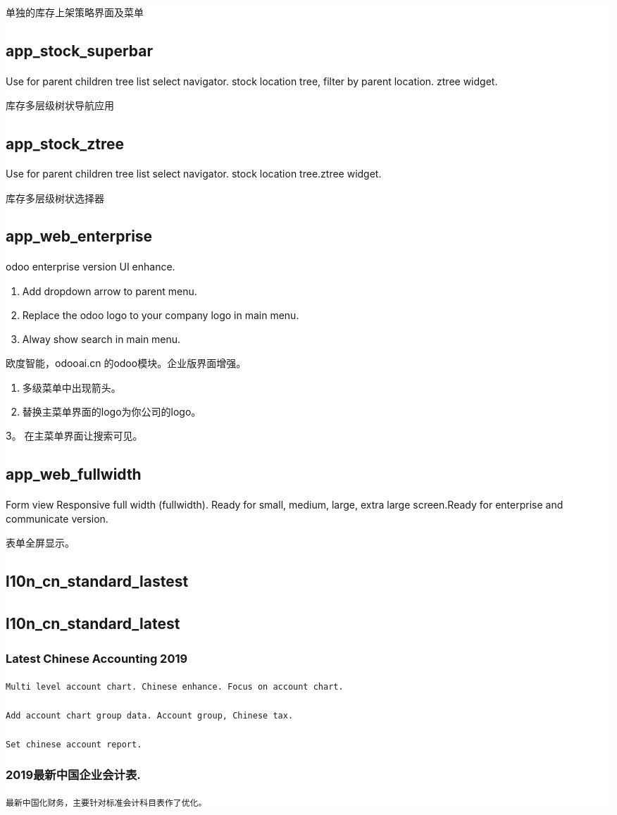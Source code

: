 单独的库存上架策略界面及菜单

## app_stock_superbar

Use for parent children tree list select navigator. stock location tree, filter by parent location. ztree widget.

库存多层级树状导航应用

## app_stock_ztree

Use for parent children tree list select navigator. stock location tree.ztree widget.

库存多层级树状选择器

## app_web_enterprise

odoo enterprise version UI enhance.

1. Add dropdown arrow to parent menu.

2. Replace the odoo logo to your company logo in main menu.

3. Alway show search in main menu.

欧度智能，odooai.cn 的odoo模块。企业版界面增强。

1. 多级菜单中出现箭头。

2. 替换主菜单界面的logo为你公司的logo。

3。 在主菜单界面让搜索可见。

## app_web_fullwidth

Form view Responsive full width (fullwidth). Ready for small, medium, large, extra large screen.Ready for enterprise and communicate version.

表单全屏显示。

## l10n_cn_standard_lastest

## l10n_cn_standard_latest

### Latest Chinese Accounting 2019

    Multi level account chart. Chinese enhance. Focus on account chart.

    Add account chart group data. Account group, Chinese tax.

    Set chinese account report. 

### 2019最新中国企业会计表.

    最新中国化财务，主要针对标准会计科目表作了优化。

